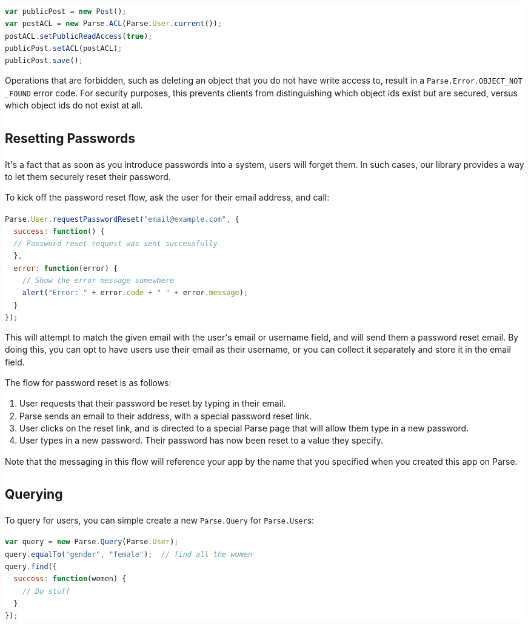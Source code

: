 ```js
var publicPost = new Post();
var postACL = new Parse.ACL(Parse.User.current());
postACL.setPublicReadAccess(true);
publicPost.setACL(postACL);
publicPost.save();
```

Operations that are forbidden, such as deleting an object that you do not have write access to, result in a `Parse.Error.OBJECT_NOT_FOUND` error code. For security purposes, this prevents clients from distinguishing which object ids exist but are secured, versus which object ids do not exist at all.

## Resetting Passwords

It's a fact that as soon as you introduce passwords into a system, users will forget them. In such cases, our library provides a way to let them securely reset their password.

To kick off the password reset flow, ask the user for their email address, and call:

```js
Parse.User.requestPasswordReset("email@example.com", {
  success: function() {
  // Password reset request was sent successfully
  },
  error: function(error) {
    // Show the error message somewhere
    alert("Error: " + error.code + " " + error.message);
  }
});
```

This will attempt to match the given email with the user's email or username field, and will send them a password reset email. By doing this, you can opt to have users use their email as their username, or you can collect it separately and store it in the email field.

The flow for password reset is as follows:

1.  User requests that their password be reset by typing in their email.
2.  Parse sends an email to their address, with a special password reset link.
3.  User clicks on the reset link, and is directed to a special Parse page that will allow them type in a new password.
4.  User types in a new password. Their password has now been reset to a value they specify.

Note that the messaging in this flow will reference your app by the name that you specified when you created this app on Parse.

## Querying

To query for users, you can simple create a new `Parse.Query` for `Parse.User`s:

```js
var query = new Parse.Query(Parse.User);
query.equalTo("gender", "female");  // find all the women
query.find({
  success: function(women) {
    // Do stuff
  }
});
```
